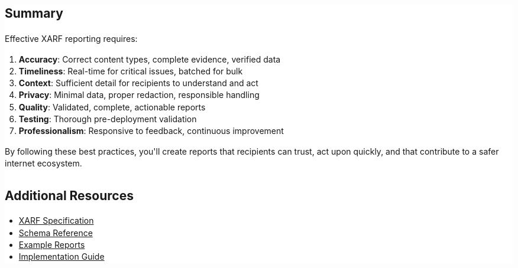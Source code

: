 ## Summary

Effective XARF reporting requires:

1. **Accuracy**: Correct content types, complete evidence, verified data
2. **Timeliness**: Real-time for critical issues, batched for bulk
3. **Context**: Sufficient detail for recipients to understand and act
4. **Privacy**: Minimal data, proper redaction, responsible handling
5. **Quality**: Validated, complete, actionable reports
6. **Testing**: Thorough pre-deployment validation
7. **Professionalism**: Responsive to feedback, continuous improvement

By following these best practices, you'll create reports that recipients can trust, act upon quickly, and that contribute to a safer internet ecosystem.

## Additional Resources

- [XARF Specification](/docs/specification/)
- [Schema Reference](/docs/schema/)
- [Example Reports](/docs/examples/)
- [Implementation Guide](/docs/implementation/)
